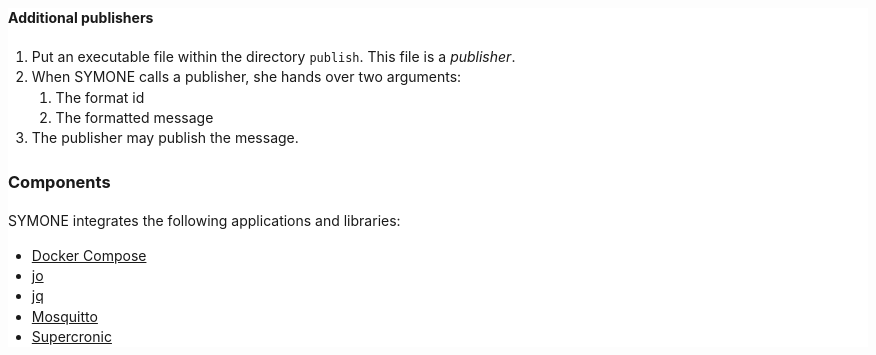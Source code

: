 #### Additional publishers
1. Put an executable file within the directory `publish`. This file is a _publisher_.
2. When SYMONE calls a publisher, she hands over two arguments:
   1. The format id
   2. The formatted message
3. The publisher may publish the message.

### Components
SYMONE integrates the following applications and libraries:

* [Docker Compose](https://docs.docker.com/compose/)
* [jo](https://github.com/jpmens/jo/)
* [jq](https://stedolan.github.io/jq/)
* [Mosquitto](https://mosquitto.org/)
* [Supercronic](https://github.com/aptible/supercronic/)
